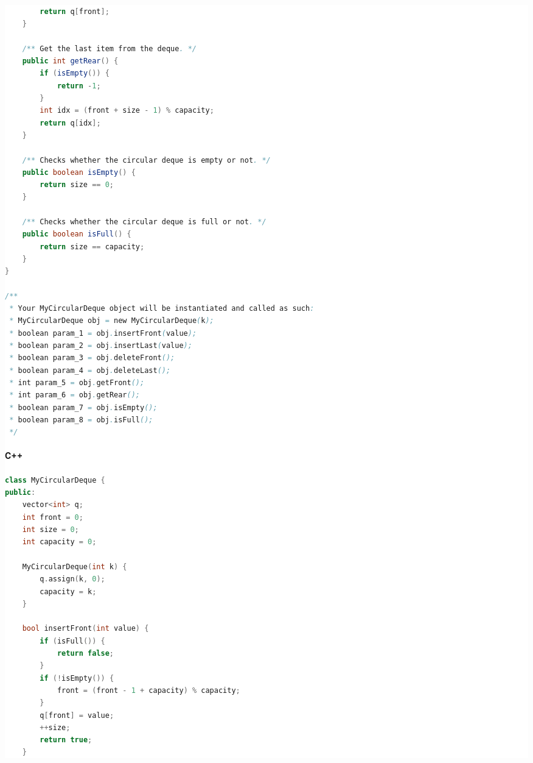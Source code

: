 ```java
        return q[front];
    }

    /** Get the last item from the deque. */
    public int getRear() {
        if (isEmpty()) {
            return -1;
        }
        int idx = (front + size - 1) % capacity;
        return q[idx];
    }

    /** Checks whether the circular deque is empty or not. */
    public boolean isEmpty() {
        return size == 0;
    }

    /** Checks whether the circular deque is full or not. */
    public boolean isFull() {
        return size == capacity;
    }
}

/**
 * Your MyCircularDeque object will be instantiated and called as such:
 * MyCircularDeque obj = new MyCircularDeque(k);
 * boolean param_1 = obj.insertFront(value);
 * boolean param_2 = obj.insertLast(value);
 * boolean param_3 = obj.deleteFront();
 * boolean param_4 = obj.deleteLast();
 * int param_5 = obj.getFront();
 * int param_6 = obj.getRear();
 * boolean param_7 = obj.isEmpty();
 * boolean param_8 = obj.isFull();
 */
```

#### C++

```cpp
class MyCircularDeque {
public:
    vector<int> q;
    int front = 0;
    int size = 0;
    int capacity = 0;

    MyCircularDeque(int k) {
        q.assign(k, 0);
        capacity = k;
    }

    bool insertFront(int value) {
        if (isFull()) {
            return false;
        }
        if (!isEmpty()) {
            front = (front - 1 + capacity) % capacity;
        }
        q[front] = value;
        ++size;
        return true;
    }

```